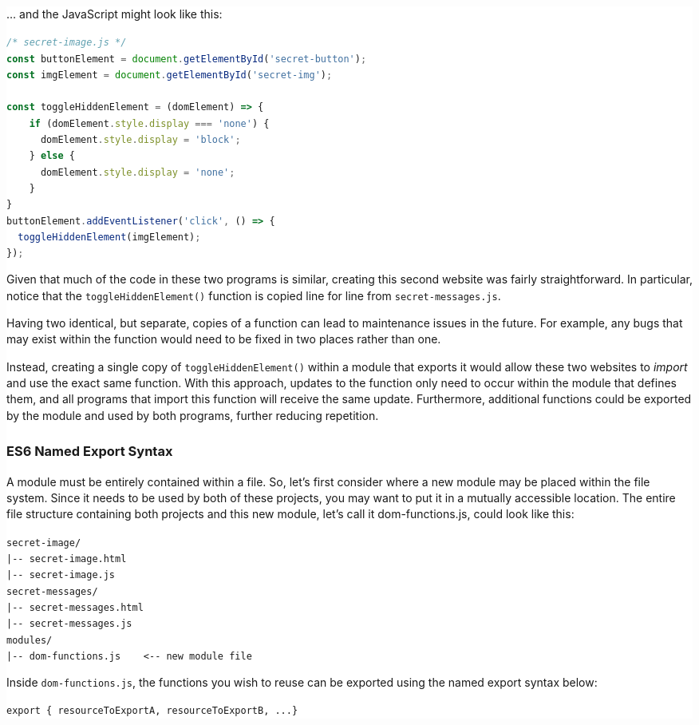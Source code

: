 … and the JavaScript might look like this:

```js
/* secret-image.js */
const buttonElement = document.getElementById('secret-button');
const imgElement = document.getElementById('secret-img');
 
const toggleHiddenElement = (domElement) => {
    if (domElement.style.display === 'none') {
      domElement.style.display = 'block';
    } else {
      domElement.style.display = 'none';
    }
}
buttonElement.addEventListener('click', () => {
  toggleHiddenElement(imgElement);
});
```
 
Given that much of the code in these two programs is similar, creating this second website was fairly straightforward. In particular, notice that the `toggleHiddenElement()` function is copied line for line from `secret-messages.js`.

Having two identical, but separate, copies of a function can lead to maintenance issues in the future. For example, any bugs that may exist within the function would need to be fixed in two places rather than one.

Instead, creating a single copy of `toggleHiddenElement()` within a module that exports it would allow these two websites to _import_ and use the exact same function. With this approach, updates to the function only need to occur within the module that defines them, and all programs that import this function will receive the same update. Furthermore, additional functions could be exported by the module and used by both programs, further reducing repetition.

### ES6 Named Export Syntax

A module must be entirely contained within a file. So, let’s first consider where a new module may be placed within the file system. Since it needs to be used by both of these projects, you may want to put it in a mutually accessible location. The entire file structure containing both projects and this new module, let’s call it dom-functions.js, could look like this:

```
secret-image/
|-- secret-image.html
|-- secret-image.js
secret-messages/
|-- secret-messages.html
|-- secret-messages.js
modules/
|-- dom-functions.js    <-- new module file
```

Inside `dom-functions.js`, the functions you wish to reuse can be exported using the named export syntax below:

`export { resourceToExportA, resourceToExportB, ...}`
